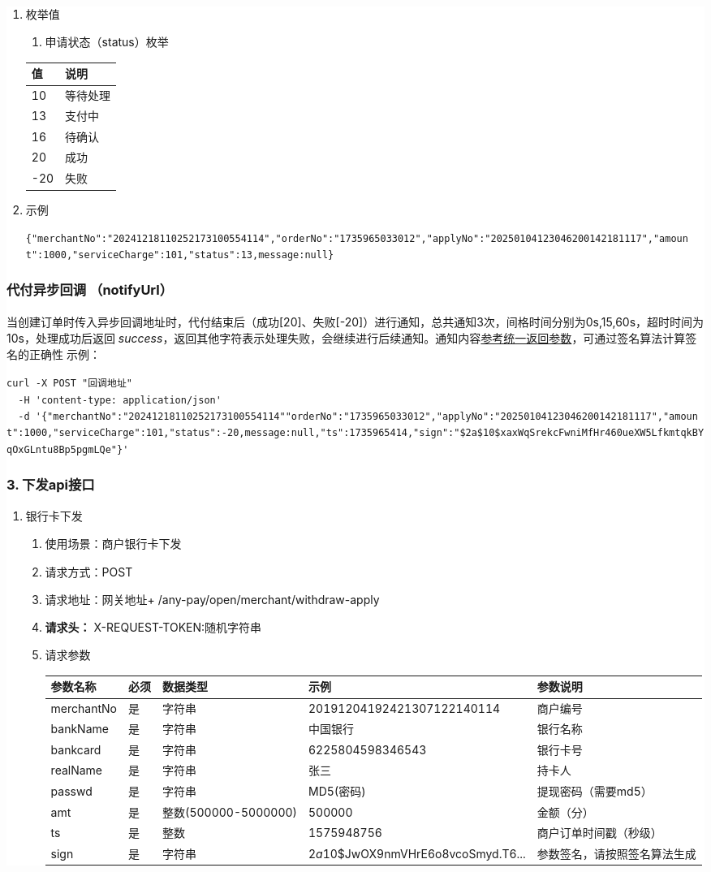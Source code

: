 1. 枚举值
    1. 申请状态（status）枚举 

    |值|说明|
    |  ----  | ------------  | 
    | 10 | 等待处理|
    | 13 | 支付中 |
    | 16 | 待确认 |
    | 20 | 成功 |
    | -20 | 失败 |

1. 示例
    ```
    {"merchantNo":"20241218110252173100554114","orderNo":"1735965033012","applyNo":"20250104123046200142181117","amount":1000,"serviceCharge":101,"status":13,message:null}
    ```
### 代付异步回调 （notifyUrl）

当创建订单时传入异步回调地址时，代付结束后（成功[20]、失败[-20]）进行通知，总共通知3次，间格时间分别为0s,15,60s，超时时间为10s，处理成功后返回 *success*，返回其他字符表示处理失败，会继续进行后续通知。通知内容[参考统一返回参数](https://rongpay.github.io/#代付响应内容)，可通过签名算法计算签名的正确性
示例：
```
curl -X POST "回调地址"
  -H 'content-type: application/json' 
  -d '{"merchantNo":"20241218110252173100554114""orderNo":"1735965033012","applyNo":"20250104123046200142181117","amount":1000,"serviceCharge":101,"status":-20,message:null,"ts":1735965414,"sign":"$2a$10$xaxWqSrekcFwniMfHr460ueXW5LfkmtqkBYqOxGLntu8Bp5pgmLQe"}'
```

### 3. 下发api接口
1. 银行卡下发
    1. 使用场景：商户银行卡下发
    2. 请求方式：POST
    2. 请求地址：网关地址+ /any-pay/open/merchant/withdraw-apply
    2. **请求头：** X-REQUEST-TOKEN:随机字符串
    4. 请求参数
    
        |参数名称|必须|数据类型|示例| 参数说明|
        |  ----  | ------------  |----  |----  |------------  |
        |merchantNo|是|字符串|20191204192421307122140114| 商户编号|
        |bankName|是|字符串|中国银行| 银行名称|
        |bankcard|是|字符串|6225804598346543| 银行卡号|
        |realName|是|字符串|张三| 持卡人|
        |passwd|是|字符串|MD5(密码)| 提现密码（需要md5）|
        |amt|是|整数(500000-5000000)|500000| 金额（分）|
        |ts|是|整数|1575948756| 商户订单时间戳（秒级）|
        |sign|是|字符串|$2a$10$JwOX9nmVHrE6o8vcoSmyd.T6...| 参数签名，请按照签名算法生成|
    